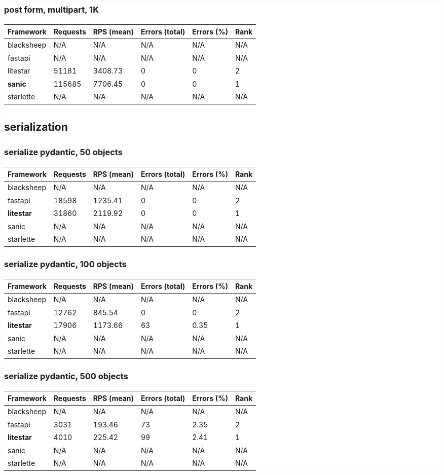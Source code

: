 ### post form, multipart, 1K

| Framework | Requests | RPS (mean) | Errors (total) | Errors (%) | Rank |
|-----------|----------|------------|----------------|------------|------|
|blacksheep|N/A|N/A|N/A|N/A|N/A|
|fastapi|N/A|N/A|N/A|N/A|N/A|
|litestar|51181|3408.73|0|0|2|
|**sanic**|115685|7706.45|0|0|1|
|starlette|N/A|N/A|N/A|N/A|N/A|


## serialization

### serialize pydantic, 50 objects

| Framework | Requests | RPS (mean) | Errors (total) | Errors (%) | Rank |
|-----------|----------|------------|----------------|------------|------|
|blacksheep|N/A|N/A|N/A|N/A|N/A|
|fastapi|18598|1235.41|0|0|2|
|**litestar**|31860|2119.92|0|0|1|
|sanic|N/A|N/A|N/A|N/A|N/A|
|starlette|N/A|N/A|N/A|N/A|N/A|

### serialize pydantic, 100 objects

| Framework | Requests | RPS (mean) | Errors (total) | Errors (%) | Rank |
|-----------|----------|------------|----------------|------------|------|
|blacksheep|N/A|N/A|N/A|N/A|N/A|
|fastapi|12762|845.54|0|0|2|
|**litestar**|17906|1173.66|63|0.35|1|
|sanic|N/A|N/A|N/A|N/A|N/A|
|starlette|N/A|N/A|N/A|N/A|N/A|

### serialize pydantic, 500 objects

| Framework | Requests | RPS (mean) | Errors (total) | Errors (%) | Rank |
|-----------|----------|------------|----------------|------------|------|
|blacksheep|N/A|N/A|N/A|N/A|N/A|
|fastapi|3031|193.46|73|2.35|2|
|**litestar**|4010|225.42|99|2.41|1|
|sanic|N/A|N/A|N/A|N/A|N/A|
|starlette|N/A|N/A|N/A|N/A|N/A|
